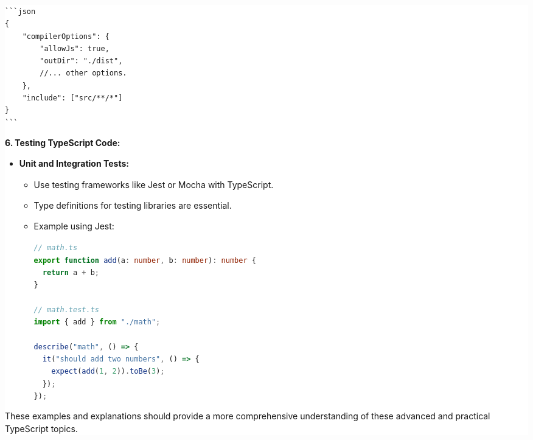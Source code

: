     ```json
    {
        "compilerOptions": {
            "allowJs": true,
            "outDir": "./dist",
            //... other options.
        },
        "include": ["src/**/*"]
    }
    ```

**6. Testing TypeScript Code:**

* **Unit and Integration Tests:**
    * Use testing frameworks like Jest or Mocha with TypeScript.
    * Type definitions for testing libraries are essential.
    * Example using Jest:

        ```typescript
        // math.ts
        export function add(a: number, b: number): number {
          return a + b;
        }

        // math.test.ts
        import { add } from "./math";

        describe("math", () => {
          it("should add two numbers", () => {
            expect(add(1, 2)).toBe(3);
          });
        });
        ```

These examples and explanations should provide a more comprehensive understanding of these advanced and practical TypeScript topics.


